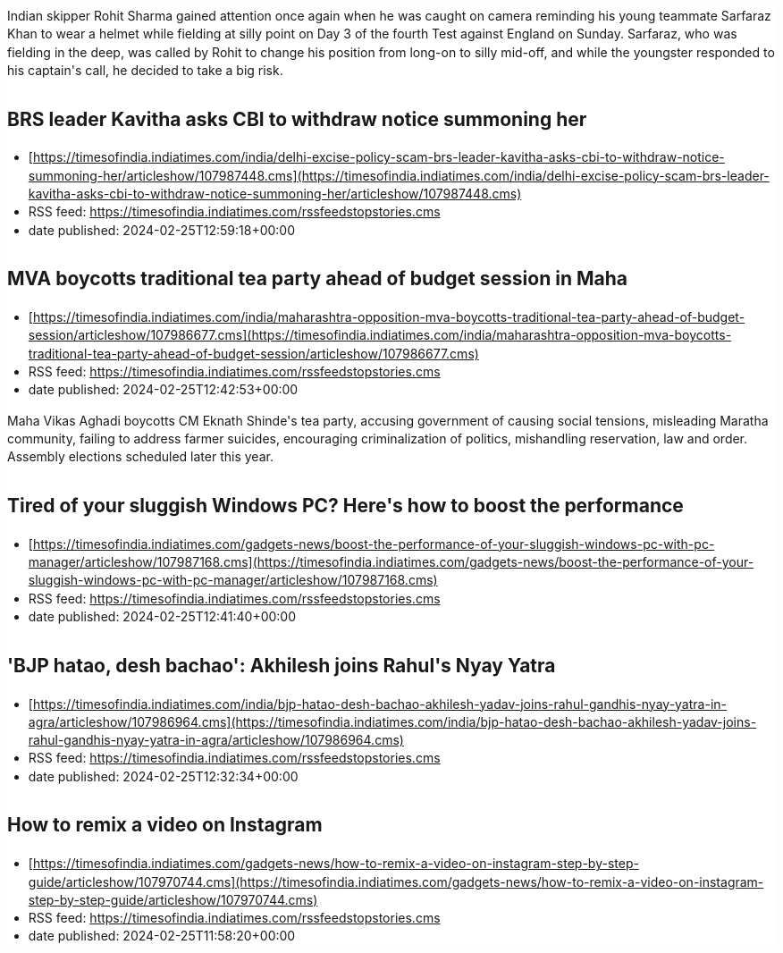Indian skipper Rohit Sharma gained attention once again when he was caught on camera reminding his young teammate Sarfaraz Khan to wear a helmet while fielding at silly point on Day 3 of the fourth Test against England on Sunday. Sarfaraz, who was fielding in the deep, was called by Rohit to change his position from long-on to silly mid-off, and while the youngster responded to his captain's call, he decided to take a big risk.

## BRS leader Kavitha asks CBI to withdraw notice summoning her
 - [https://timesofindia.indiatimes.com/india/delhi-excise-policy-scam-brs-leader-kavitha-asks-cbi-to-withdraw-notice-summoning-her/articleshow/107987448.cms](https://timesofindia.indiatimes.com/india/delhi-excise-policy-scam-brs-leader-kavitha-asks-cbi-to-withdraw-notice-summoning-her/articleshow/107987448.cms)
 - RSS feed: https://timesofindia.indiatimes.com/rssfeedstopstories.cms
 - date published: 2024-02-25T12:59:18+00:00



## MVA boycotts traditional tea party ahead of budget session in Maha
 - [https://timesofindia.indiatimes.com/india/maharashtra-opposition-mva-boycotts-traditional-tea-party-ahead-of-budget-session/articleshow/107986677.cms](https://timesofindia.indiatimes.com/india/maharashtra-opposition-mva-boycotts-traditional-tea-party-ahead-of-budget-session/articleshow/107986677.cms)
 - RSS feed: https://timesofindia.indiatimes.com/rssfeedstopstories.cms
 - date published: 2024-02-25T12:42:53+00:00

Maha Vikas Aghadi boycotts CM Eknath Shinde's tea party, accusing government of causing social tensions, misleading Maratha community, failing to address farmer suicides, encouraging criminalization of politics, mishandling reservation, law and order. Assembly elections scheduled later this year.

## Tired of your sluggish Windows PC? Here's how to boost the performance
 - [https://timesofindia.indiatimes.com/gadgets-news/boost-the-performance-of-your-sluggish-windows-pc-with-pc-manager/articleshow/107987168.cms](https://timesofindia.indiatimes.com/gadgets-news/boost-the-performance-of-your-sluggish-windows-pc-with-pc-manager/articleshow/107987168.cms)
 - RSS feed: https://timesofindia.indiatimes.com/rssfeedstopstories.cms
 - date published: 2024-02-25T12:41:40+00:00



## 'BJP hatao, desh bachao': Akhilesh joins Rahul's Nyay Yatra
 - [https://timesofindia.indiatimes.com/india/bjp-hatao-desh-bachao-akhilesh-yadav-joins-rahul-gandhis-nyay-yatra-in-agra/articleshow/107986964.cms](https://timesofindia.indiatimes.com/india/bjp-hatao-desh-bachao-akhilesh-yadav-joins-rahul-gandhis-nyay-yatra-in-agra/articleshow/107986964.cms)
 - RSS feed: https://timesofindia.indiatimes.com/rssfeedstopstories.cms
 - date published: 2024-02-25T12:32:34+00:00



## How to remix a video on Instagram
 - [https://timesofindia.indiatimes.com/gadgets-news/how-to-remix-a-video-on-instagram-step-by-step-guide/articleshow/107970744.cms](https://timesofindia.indiatimes.com/gadgets-news/how-to-remix-a-video-on-instagram-step-by-step-guide/articleshow/107970744.cms)
 - RSS feed: https://timesofindia.indiatimes.com/rssfeedstopstories.cms
 - date published: 2024-02-25T11:58:20+00:00

